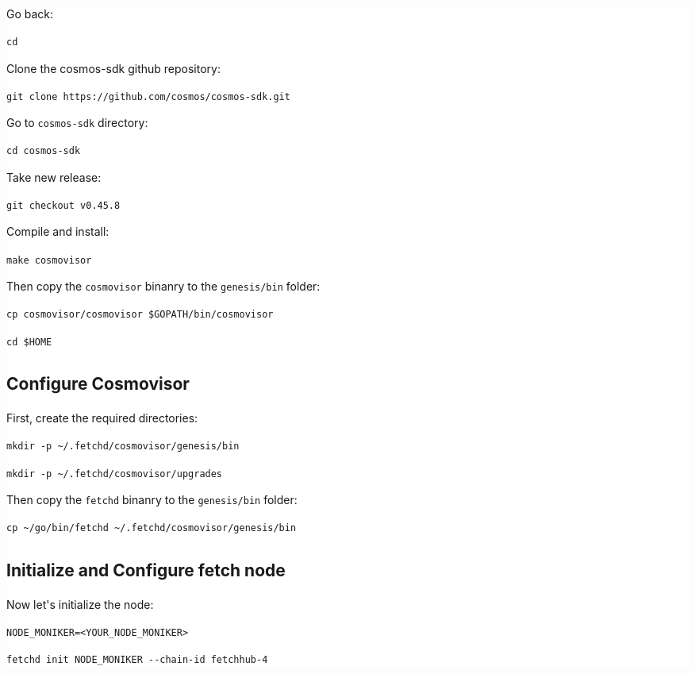 Go back:
```console
cd
```

Clone the cosmos-sdk github repository:
```console
git clone https://github.com/cosmos/cosmos-sdk.git
```

Go to ``cosmos-sdk`` directory:
```console
cd cosmos-sdk
```

Take new release:
```console
git checkout v0.45.8
```

Compile and install:
```console
make cosmovisor
```

Then copy the ``cosmovisor`` binanry to the ``genesis/bin`` folder:
```console
cp cosmovisor/cosmovisor $GOPATH/bin/cosmovisor
```
```console
cd $HOME
```

## Configure Cosmovisor

First, create the required directories:
```console
mkdir -p ~/.fetchd/cosmovisor/genesis/bin
```
```console
mkdir -p ~/.fetchd/cosmovisor/upgrades
```

Then copy the ``fetchd`` binanry to the ``genesis/bin`` folder:
```console
cp ~/go/bin/fetchd ~/.fetchd/cosmovisor/genesis/bin
```

## Initialize and Configure fetch node

Now let's initialize the node:
```console
NODE_MONIKER=<YOUR_NODE_MONIKER>
```

```console
fetchd init NODE_MONIKER --chain-id fetchhub-4
```
